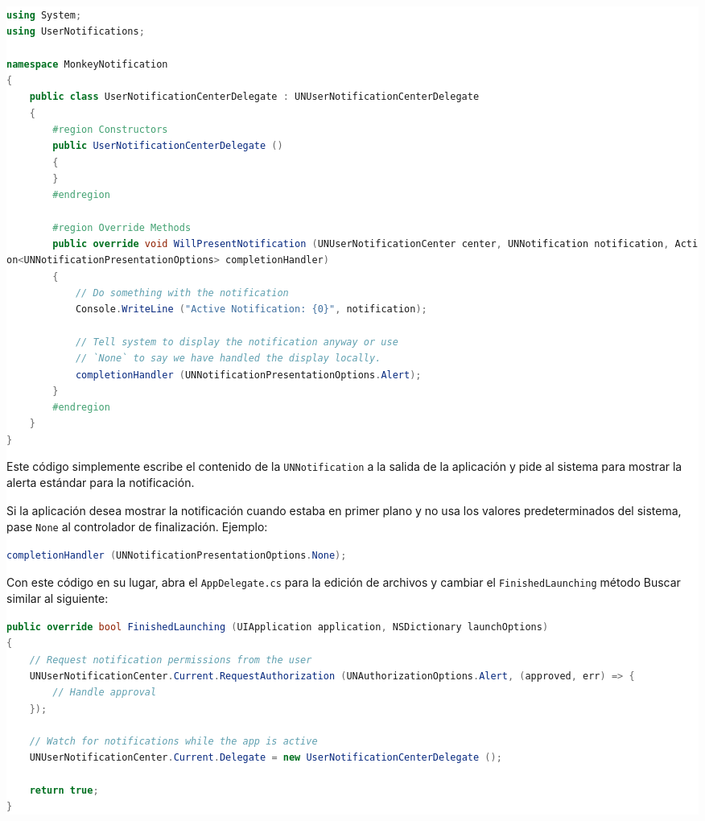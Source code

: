 ```csharp
using System;
using UserNotifications;

namespace MonkeyNotification
{
    public class UserNotificationCenterDelegate : UNUserNotificationCenterDelegate
    {
        #region Constructors
        public UserNotificationCenterDelegate ()
        {
        }
        #endregion

        #region Override Methods
        public override void WillPresentNotification (UNUserNotificationCenter center, UNNotification notification, Action<UNNotificationPresentationOptions> completionHandler)
        {
            // Do something with the notification
            Console.WriteLine ("Active Notification: {0}", notification);

            // Tell system to display the notification anyway or use
            // `None` to say we have handled the display locally.
            completionHandler (UNNotificationPresentationOptions.Alert);
        }
        #endregion
    }
}
```

Este código simplemente escribe el contenido de la `UNNotification` a la salida de la aplicación y pide al sistema para mostrar la alerta estándar para la notificación. 

Si la aplicación desea mostrar la notificación cuando estaba en primer plano y no usa los valores predeterminados del sistema, pase `None` al controlador de finalización. Ejemplo:

```csharp
completionHandler (UNNotificationPresentationOptions.None);
```

Con este código en su lugar, abra el `AppDelegate.cs` para la edición de archivos y cambiar el `FinishedLaunching` método Buscar similar al siguiente:

```csharp
public override bool FinishedLaunching (UIApplication application, NSDictionary launchOptions)
{
    // Request notification permissions from the user
    UNUserNotificationCenter.Current.RequestAuthorization (UNAuthorizationOptions.Alert, (approved, err) => {
        // Handle approval
    });

    // Watch for notifications while the app is active
    UNUserNotificationCenter.Current.Delegate = new UserNotificationCenterDelegate ();

    return true;
}
```
